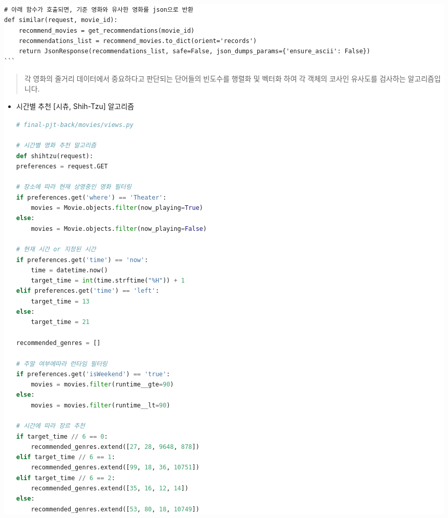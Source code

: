    # 아래 함수가 호출되면, 기준 영화와 유사한 영화를 json으로 반환
    def similar(request, movie_id):
        recommend_movies = get_recommendations(movie_id)
        recommendations_list = recommend_movies.to_dict(orient='records')
        return JsonResponse(recommendations_list, safe=False, json_dumps_params={'ensure_ascii': False})
    ```
  > 각 영화의 줄거리 데이터에서 중요하다고 판단되는 단어들의 빈도수를 행렬화 및 벡터화 하여 각 객체의 코사인 유사도를 검사하는 알고리즘입니다.
- 시간별 추천 [시츄, Shih-Tzu] 알고리즘
    ```python
    # final-pjt-back/movies/views.py

    # 시간별 영화 추천 알고리즘
    def shihtzu(request):
    preferences = request.GET

    # 장소에 따라 현재 상영중인 영화 필터링
    if preferences.get('where') == 'Theater':
        movies = Movie.objects.filter(now_playing=True)
    else:
        movies = Movie.objects.filter(now_playing=False)
    
    # 현재 시간 or 지정된 시간
    if preferences.get('time') == 'now':
        time = datetime.now()
        target_time = int(time.strftime("%H")) + 1
    elif preferences.get('time') == 'left':
        target_time = 13
    else:
        target_time = 21
    
    recommended_genres = []
    
    # 주말 여부에따라 런타임 필터링
    if preferences.get('isWeekend') == 'true':
        movies = movies.filter(runtime__gte=90)
    else:
        movies = movies.filter(runtime__lt=90)

    # 시간에 따라 장르 추천
    if target_time // 6 == 0:
        recommended_genres.extend([27, 28, 9648, 878])
    elif target_time // 6 == 1:
        recommended_genres.extend([99, 18, 36, 10751])
    elif target_time // 6 == 2:
        recommended_genres.extend([35, 16, 12, 14])
    else:
        recommended_genres.extend([53, 80, 18, 10749])
